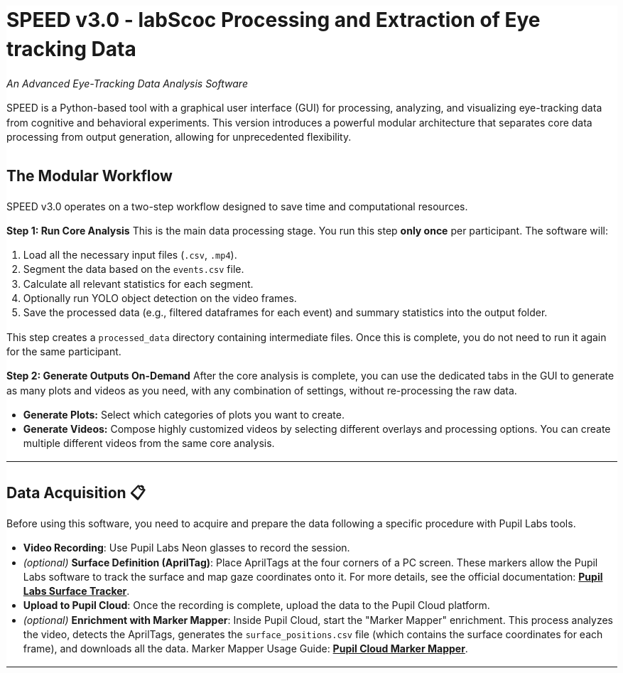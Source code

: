 # SPEED v3.0 - labScoc Processing and Extraction of Eye tracking Data

*An Advanced Eye-Tracking Data Analysis Software*

SPEED is a Python-based tool with a graphical user interface (GUI) for processing, analyzing, and visualizing eye-tracking data from cognitive and behavioral experiments. This version introduces a powerful modular architecture that separates core data processing from output generation, allowing for unprecedented flexibility.

## The Modular Workflow

SPEED v3.0 operates on a two-step workflow designed to save time and computational resources.

**Step 1: Run Core Analysis**
This is the main data processing stage. You run this step **only once** per participant. The software will:
1. Load all the necessary input files (`.csv`, `.mp4`).
2. Segment the data based on the `events.csv` file.
3. Calculate all relevant statistics for each segment.
4. Optionally run YOLO object detection on the video frames.
5. Save the processed data (e.g., filtered dataframes for each event) and summary statistics into the output folder.

This step creates a `processed_data` directory containing intermediate files. Once this is complete, you do not need to run it again for the same participant.

**Step 2: Generate Outputs On-Demand**
After the core analysis is complete, you can use the dedicated tabs in the GUI to generate as many plots and videos as you need, with any combination of settings, without re-processing the raw data.
* **Generate Plots:** Select which categories of plots you want to create.
* **Generate Videos:** Compose highly customized videos by selecting different overlays and processing options. You can create multiple different videos from the same core analysis.

---

## Data Acquisition 📋

Before using this software, you need to acquire and prepare the data following a specific procedure with Pupil Labs tools.

* **Video Recording**: Use Pupil Labs Neon glasses to record the session.
* *(optional)* **Surface Definition (AprilTag)**: Place AprilTags at the four corners of a PC screen. These markers allow the Pupil Labs software to track the surface and map gaze coordinates onto it. For more details, see the official documentation: [**Pupil Labs Surface Tracker**](https://docs.pupil-labs.com/neon/neon-player/surface-tracker/).
* **Upload to Pupil Cloud**: Once the recording is complete, upload the data to the Pupil Cloud platform.
* *(optional)* **Enrichment with Marker Mapper**: Inside Pupil Cloud, start the "Marker Mapper" enrichment. This process analyzes the video, detects the AprilTags, generates the `surface_positions.csv` file (which contains the surface coordinates for each frame), and downloads all the data. Marker Mapper Usage Guide: [**Pupil Cloud Marker Mapper**](https://docs.pupil-labs.com/neon/pupil-cloud/enrichments/marker-mapper/#setup).

---
